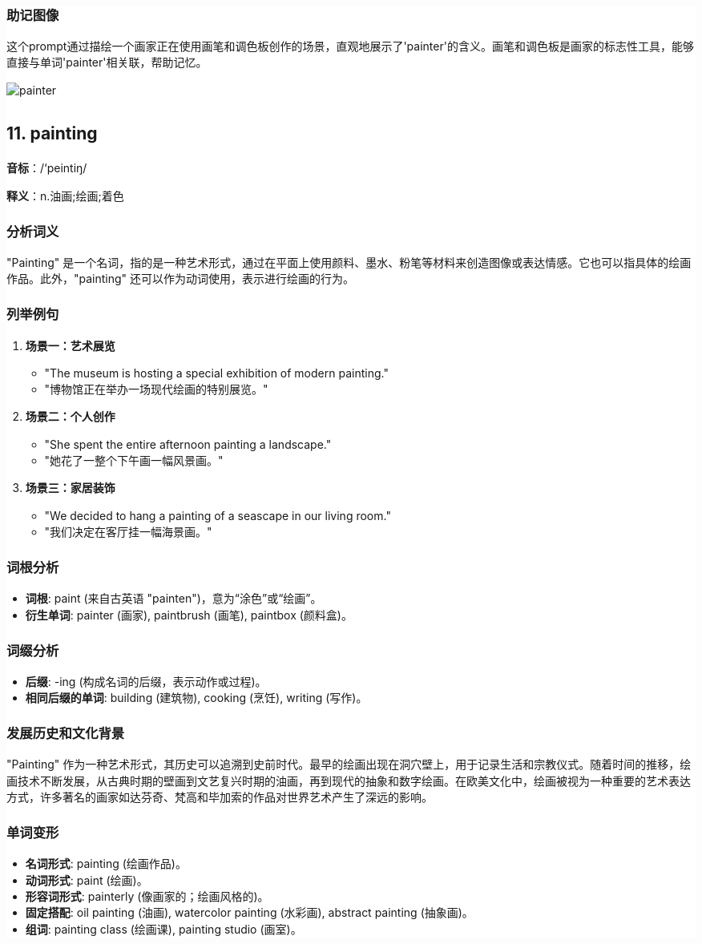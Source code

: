 ### 助记图像

这个prompt通过描绘一个画家正在使用画笔和调色板创作的场景，直观地展示了'painter'的含义。画笔和调色板是画家的标志性工具，能够直接与单词'painter'相关联，帮助记忆。

![painter](/imgs/cet4/p/painter.jpg)

## 11. painting

**音标**：/‘peintiŋ/

**释义**：n.油画;绘画;着色

### 分析词义

"Painting" 是一个名词，指的是一种艺术形式，通过在平面上使用颜料、墨水、粉笔等材料来创造图像或表达情感。它也可以指具体的绘画作品。此外，"painting" 还可以作为动词使用，表示进行绘画的行为。

### 列举例句

1. **场景一：艺术展览**
   - "The museum is hosting a special exhibition of modern painting."
   - "博物馆正在举办一场现代绘画的特别展览。"

2. **场景二：个人创作**
   - "She spent the entire afternoon painting a landscape."
   - "她花了一整个下午画一幅风景画。"

3. **场景三：家居装饰**
   - "We decided to hang a painting of a seascape in our living room."
   - "我们决定在客厅挂一幅海景画。"

### 词根分析

- **词根**: paint (来自古英语 "painten")，意为“涂色”或“绘画”。
- **衍生单词**: painter (画家), paintbrush (画笔), paintbox (颜料盒)。

### 词缀分析

- **后缀**: -ing (构成名词的后缀，表示动作或过程)。
- **相同后缀的单词**: building (建筑物), cooking (烹饪), writing (写作)。

### 发展历史和文化背景

"Painting" 作为一种艺术形式，其历史可以追溯到史前时代。最早的绘画出现在洞穴壁上，用于记录生活和宗教仪式。随着时间的推移，绘画技术不断发展，从古典时期的壁画到文艺复兴时期的油画，再到现代的抽象和数字绘画。在欧美文化中，绘画被视为一种重要的艺术表达方式，许多著名的画家如达芬奇、梵高和毕加索的作品对世界艺术产生了深远的影响。

### 单词变形

- **名词形式**: painting (绘画作品)。
- **动词形式**: paint (绘画)。
- **形容词形式**: painterly (像画家的；绘画风格的)。
- **固定搭配**: oil painting (油画), watercolor painting (水彩画), abstract painting (抽象画)。
- **组词**: painting class (绘画课), painting studio (画室)。
